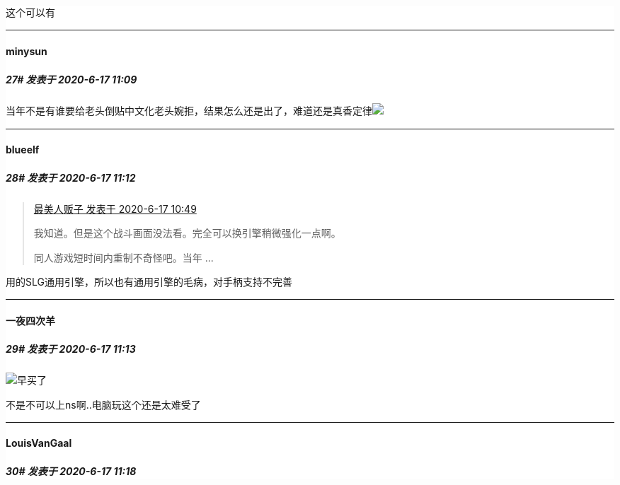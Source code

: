 
这个可以有







*****

####  minysun  
##### 27#       发表于 2020-6-17 11:09




当年不是有谁要给老头倒贴中文化老头婉拒，结果怎么还是出了，难道还是真香定律<img src="https://static.saraba1st.com/image/smiley/face2017/037.png" referrerpolicy="no-referrer">







*****

####  blueelf  
##### 28#       发表于 2020-6-17 11:12



<blockquote><a href="httphttps://bbs.saraba1st.com/2b/forum.php?mod=redirect&amp;goto=findpost&amp;pid=47835727&amp;ptid=1942220" target="_blank">最美人贩子 发表于 2020-6-17 10:49</a>

我知道。但是这个战斗画面没法看。完全可以换引擎稍微强化一点啊。

同人游戏短时间内重制不奇怪吧。当年 ...</blockquote>
用的SLG通用引擎，所以也有通用引擎的毛病，对手柄支持不完善







*****

####  一夜四次羊  
##### 29#       发表于 2020-6-17 11:13



<img src="https://static.saraba1st.com/image/smiley/face2017/186.png" referrerpolicy="no-referrer">早买了

不是不可以上ns啊..电脑玩这个还是太难受了







*****

####  LouisVanGaal  
##### 30#       发表于 2020-6-17 11:18
